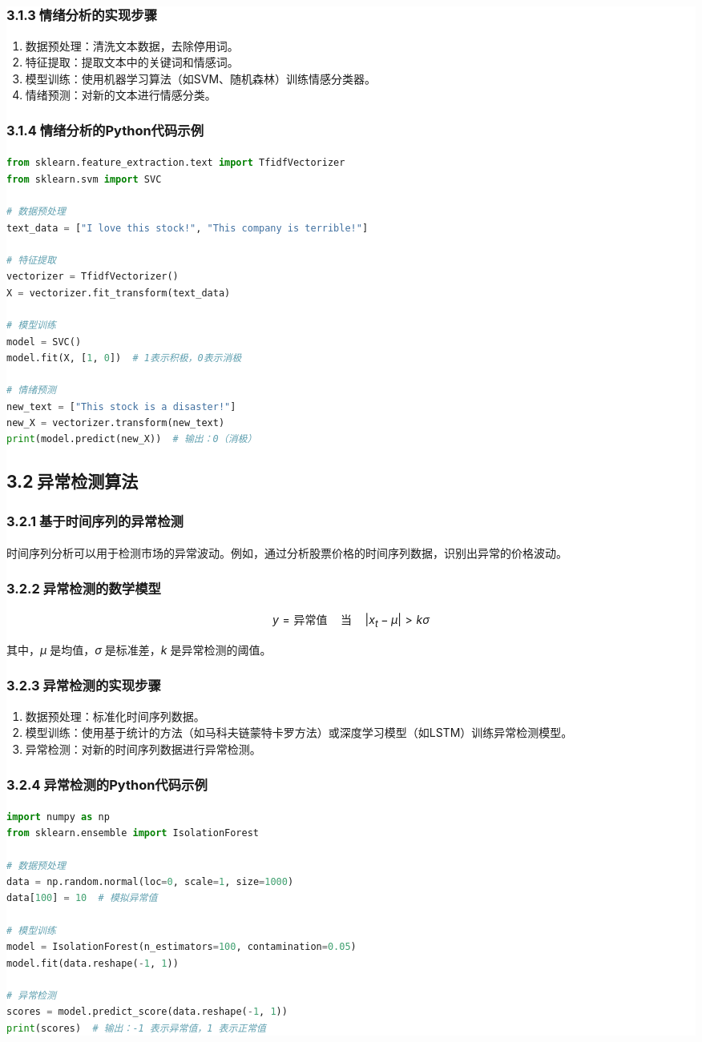 ### 3.1.3 情绪分析的实现步骤
1. 数据预处理：清洗文本数据，去除停用词。
2. 特征提取：提取文本中的关键词和情感词。
3. 模型训练：使用机器学习算法（如SVM、随机森林）训练情感分类器。
4. 情绪预测：对新的文本进行情感分类。

### 3.1.4 情绪分析的Python代码示例
```python
from sklearn.feature_extraction.text import TfidfVectorizer
from sklearn.svm import SVC

# 数据预处理
text_data = ["I love this stock!", "This company is terrible!"]

# 特征提取
vectorizer = TfidfVectorizer()
X = vectorizer.fit_transform(text_data)

# 模型训练
model = SVC()
model.fit(X, [1, 0])  # 1表示积极，0表示消极

# 情绪预测
new_text = ["This stock is a disaster!"]
new_X = vectorizer.transform(new_text)
print(model.predict(new_X))  # 输出：0（消极）
```

## 3.2 异常检测算法
### 3.2.1 基于时间序列的异常检测
时间序列分析可以用于检测市场的异常波动。例如，通过分析股票价格的时间序列数据，识别出异常的价格波动。

### 3.2.2 异常检测的数学模型
$$ y = \text{异常值} \quad \text{当} \quad |x_t - \mu| > k\sigma $$

其中，$\mu$ 是均值，$\sigma$ 是标准差，$k$ 是异常检测的阈值。

### 3.2.3 异常检测的实现步骤
1. 数据预处理：标准化时间序列数据。
2. 模型训练：使用基于统计的方法（如马科夫链蒙特卡罗方法）或深度学习模型（如LSTM）训练异常检测模型。
3. 异常检测：对新的时间序列数据进行异常检测。

### 3.2.4 异常检测的Python代码示例
```python
import numpy as np
from sklearn.ensemble import IsolationForest

# 数据预处理
data = np.random.normal(loc=0, scale=1, size=1000)
data[100] = 10  # 模拟异常值

# 模型训练
model = IsolationForest(n_estimators=100, contamination=0.05)
model.fit(data.reshape(-1, 1))

# 异常检测
scores = model.predict_score(data.reshape(-1, 1))
print(scores)  # 输出：-1 表示异常值，1 表示正常值
```
